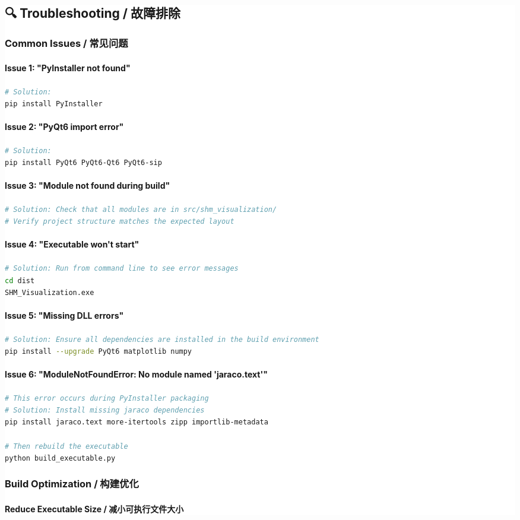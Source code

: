 ## 🔍 Troubleshooting / 故障排除

### Common Issues / 常见问题

#### Issue 1: "PyInstaller not found"

```bash
# Solution:
pip install PyInstaller
```

#### Issue 2: "PyQt6 import error"

```bash
# Solution:
pip install PyQt6 PyQt6-Qt6 PyQt6-sip
```

#### Issue 3: "Module not found during build"

```bash
# Solution: Check that all modules are in src/shm_visualization/
# Verify project structure matches the expected layout
```

#### Issue 4: "Executable won't start"

```bash
# Solution: Run from command line to see error messages
cd dist
SHM_Visualization.exe
```

#### Issue 5: "Missing DLL errors"

```bash
# Solution: Ensure all dependencies are installed in the build environment
pip install --upgrade PyQt6 matplotlib numpy
```

#### Issue 6: "ModuleNotFoundError: No module named 'jaraco.text'"

```bash
# This error occurs during PyInstaller packaging
# Solution: Install missing jaraco dependencies
pip install jaraco.text more-itertools zipp importlib-metadata

# Then rebuild the executable
python build_executable.py
```

### Build Optimization / 构建优化

#### Reduce Executable Size / 减小可执行文件大小
